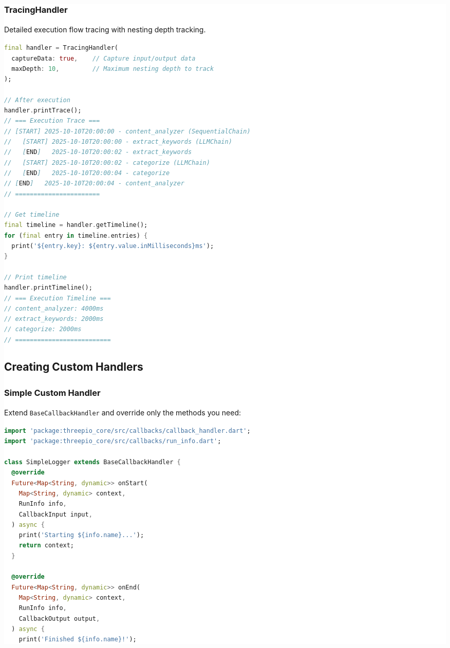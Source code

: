 ### TracingHandler

Detailed execution flow tracing with nesting depth tracking.

```dart
final handler = TracingHandler(
  captureData: true,    // Capture input/output data
  maxDepth: 10,         // Maximum nesting depth to track
);

// After execution
handler.printTrace();
// === Execution Trace ===
// [START] 2025-10-10T20:00:00 - content_analyzer (SequentialChain)
//   [START] 2025-10-10T20:00:00 - extract_keywords (LLMChain)
//   [END]   2025-10-10T20:00:02 - extract_keywords
//   [START] 2025-10-10T20:00:02 - categorize (LLMChain)
//   [END]   2025-10-10T20:00:04 - categorize
// [END]   2025-10-10T20:00:04 - content_analyzer
// =======================

// Get timeline
final timeline = handler.getTimeline();
for (final entry in timeline.entries) {
  print('${entry.key}: ${entry.value.inMilliseconds}ms');
}

// Print timeline
handler.printTimeline();
// === Execution Timeline ===
// content_analyzer: 4000ms
// extract_keywords: 2000ms
// categorize: 2000ms
// ==========================
```

## Creating Custom Handlers

### Simple Custom Handler

Extend `BaseCallbackHandler` and override only the methods you need:

```dart
import 'package:threepio_core/src/callbacks/callback_handler.dart';
import 'package:threepio_core/src/callbacks/run_info.dart';

class SimpleLogger extends BaseCallbackHandler {
  @override
  Future<Map<String, dynamic>> onStart(
    Map<String, dynamic> context,
    RunInfo info,
    CallbackInput input,
  ) async {
    print('Starting ${info.name}...');
    return context;
  }

  @override
  Future<Map<String, dynamic>> onEnd(
    Map<String, dynamic> context,
    RunInfo info,
    CallbackOutput output,
  ) async {
    print('Finished ${info.name}!');
```